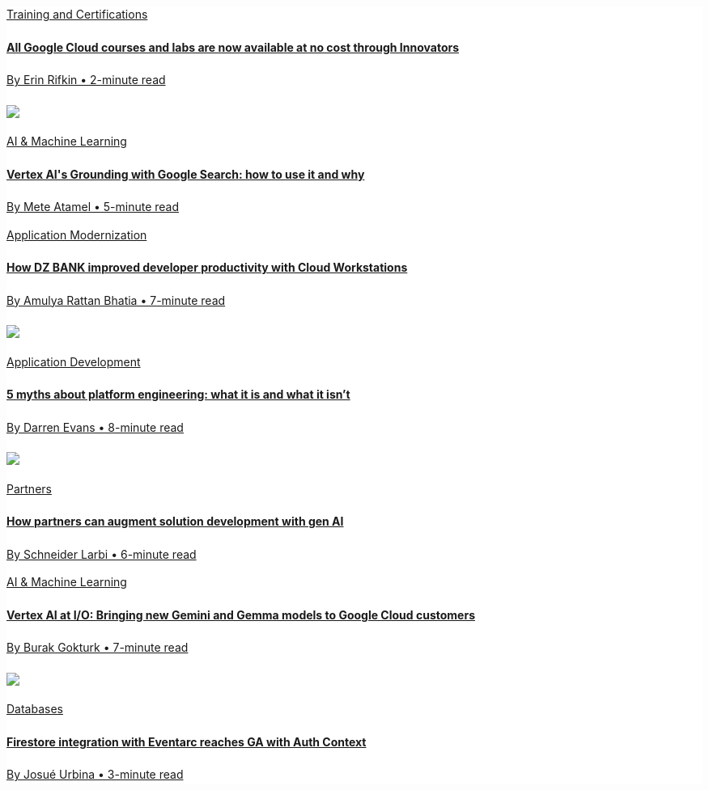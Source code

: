 [Training and Certifications\
\
**All Google Cloud courses and labs are now available at no cost through Innovators** \
\
By Erin Rifkin • 2-minute read\
\
![](https://storage.googleapis.com/gweb-cloudblog-publish/images/Announcements_2436x1200_White.max-700x700.jpg)](https://cloud.google.com/blog/topics/training-certifications/members-of-google-cloud-innovators-get-free-training-and-labs)

[AI & Machine Learning\
\
**Vertex AI's Grounding with Google Search: how to use it and why** \
\
By Mete Atamel • 5-minute read](https://cloud.google.com/blog/products/ai-machine-learning/using-vertex-ai-grounding-with-google-search)

[Application Modernization\
\
**How DZ BANK improved developer productivity with Cloud Workstations** \
\
By Amulya Rattan Bhatia • 7-minute read\
\
![](https://storage.googleapis.com/gweb-cloudblog-publish/images/finserve_2022_OvLe6x5.max-700x700.jpg)](https://cloud.google.com/blog/products/application-modernization/dz-bank-improves-developer-productivity-with-cloud-workstations)

[Application Development\
\
**5 myths about platform engineering: what it is and what it isn’t** \
\
By Darren Evans • 8-minute read\
\
![](https://storage.googleapis.com/gweb-cloudblog-publish/images/image3_JuHXRxf.max-700x700.jpg)](https://cloud.google.com/blog/products/application-development/common-myths-about-platform-engineering)

[Partners\
\
**How partners can augment solution development with gen AI** \
\
By Schneider Larbi • 6-minute read](https://cloud.google.com/blog/topics/partners/partners-augment-solution-development-with-gen-ai)

[AI & Machine Learning\
\
**Vertex AI at I/O: Bringing new Gemini and Gemma models to Google Cloud customers** \
\
By Burak Gokturk • 7-minute read\
\
![](https://storage.googleapis.com/gweb-cloudblog-publish/images/Vertex-AI-Adds-New-Models_4jSPjNu.max-700x700.png)](https://cloud.google.com/blog/products/ai-machine-learning/vertex-ai-io-announcements)

[Databases\
\
**Firestore integration with Eventarc reaches GA with Auth Context** \
\
By Josué Urbina • 3-minute read](https://cloud.google.com/blog/products/databases/firestore-eventarc-integration-now-ga-with-auth-context)
